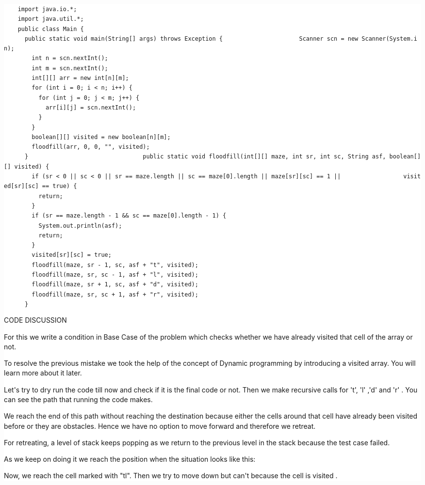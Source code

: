         import java.io.*;
        import java.util.*;
        public class Main {
          public static void main(String[] args) throws Exception {                      Scanner scn = new Scanner(System.in);
            int n = scn.nextInt();
            int m = scn.nextInt();
            int[][] arr = new int[n][m];
            for (int i = 0; i < n; i++) {
              for (int j = 0; j < m; j++) {
                arr[i][j] = scn.nextInt();
              }
            }
            boolean[][] visited = new boolean[n][m];
            floodfill(arr, 0, 0, "", visited);
          }                                 public static void floodfill(int[][] maze, int sr, int sc, String asf, boolean[][] visited) {
            if (sr < 0 || sc < 0 || sr == maze.length || sc == maze[0].length || maze[sr][sc] == 1 ||                  visited[sr][sc] == true) {
              return;
            }
            if (sr == maze.length - 1 && sc == maze[0].length - 1) {
              System.out.println(asf);
              return;
            }
            visited[sr][sc] = true;
            floodfill(maze, sr - 1, sc, asf + "t", visited);
            floodfill(maze, sr, sc - 1, asf + "l", visited);
            floodfill(maze, sr + 1, sc, asf + "d", visited);
            floodfill(maze, sr, sc + 1, asf + "r", visited);
          }

CODE DISCUSSION

For this we write a condition in Base Case of the problem which checks whether we have already visited that cell of the array or not.

To resolve the previous mistake we took the help of the concept of Dynamic programming by introducing a visited array. You will learn more about it later.

Let's try to dry run the code till now and check if it is the final code or not.
 Then we make recursive calls for 't', 'l' ,'d' and 'r' . You can see the path that running the code makes.

We reach the end of this path without reaching the destination because either the cells around that cell have already been visited before or they are obstacles. Hence we have no option to move forward and therefore we retreat.

For retreating, a level of stack keeps popping as we return to the previous level in the stack because the test case failed.

As we keep on doing it we reach the position when the situation looks like this:


Now, we reach the cell marked with "tl". Then we try to move down but can't because the cell is visited .
